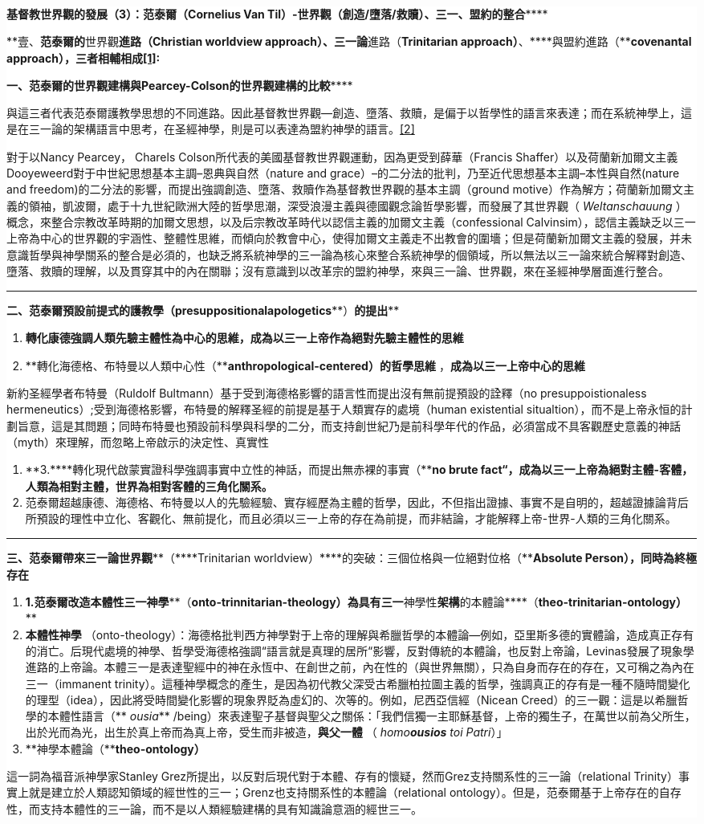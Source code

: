 **基督教世界觀的發展（****3）：范泰爾（Cornelius Van Til）-****世界觀****（****創造****/墮落/救贖****）****、三一、盟約****的整合******

**壹、****范泰爾的****世界觀****進路（****Christian worldview approach）****、三一論****進路（****Trinitarian approach）****、****與盟約進路（****covenantal approach），三者相輔相成[**[1]**](/Users/user/Documents/%E5%9F%BA%E7%9D%A3%E6%95%99%E4%B8%96%E7%95%8C%E8%A7%80/2012%E5%9F%BA%E7%9D%A3%E6%95%99%E4%B8%96%E7%95%8C%E8%A7%80%E5%AF%AB%E4%BD%9C.doc#_ftn1):**

**一、****范泰爾的世界觀建構與****Pearcey-Colson的世界觀建構的比較******

與這三者代表范泰爾護教學思想的不同進路。因此基督教世界觀—創造、墮落、救贖，是偏于以哲學性的語言來表達；而在系統神學上，這是在三一論的架構語言中思考，在圣經神學，則是可以表達為盟約神學的語言。[[2]](/Users/user/Documents/%E5%9F%BA%E7%9D%A3%E6%95%99%E4%B8%96%E7%95%8C%E8%A7%80/2012%E5%9F%BA%E7%9D%A3%E6%95%99%E4%B8%96%E7%95%8C%E8%A7%80%E5%AF%AB%E4%BD%9C.doc#_ftn2)

對于以Nancy Pearcey， Charels Colson所代表的美國基督教世界觀運動，因為更受到薛華（Francis Shaffer）以及荷蘭新加爾文主義Dooyeweerd對于中世紀思想基本主調–恩典與自然（nature and grace）–的二分法的批判，乃至近代思想基本主調–本性與自然(nature and freedom)的二分法的影響，而提出強調創造、墮落、救贖作為基督教世界觀的基本主調（ground motive）作為解方；荷蘭新加爾文主義的領袖，凱波爾，處于十九世紀歐洲大陸的哲學思潮，深受浪漫主義與德國觀念論哲學影響，而發展了其世界觀（ _Weltanschauung_ ）概念，來整合宗教改革時期的加爾文思想，以及后宗教改革時代以認信主義的加爾文主義（confessional Calvinsim），認信主義缺乏以三一上帝為中心的世界觀的宇涵性、整體性思維，而傾向於教會中心，使得加爾文主義走不出教會的圍墻；但是荷蘭新加爾文主義的發展，并未意識哲學與神學關系的整合是必須的，也缺乏將系統神學的三一論為核心來整合系統神學的個領域，所以無法以三一論來統合解釋對創造、墮落、救贖的理解，以及貫穿其中的內在關聯；沒有意識到以改革宗的盟約神學，來與三一論、世界觀，來在圣經神學層面進行整合。

****

**二、****范泰爾****預設前提式的****護教學****（****presuppositional****apologetics****）****的提出******

  1. **轉化康德強調人類先驗主體性為中心的思維，成為以三一上帝作為絕對先驗主體性的思維**



  1. **轉化海德格、布特曼以人類中心性（****anthropological-centered）的哲學思維** ，**成為以三一上帝中心的思維**



新約圣經學者布特曼（Ruldolf Bultmann）基于受到海德格影響的語言性而提出沒有無前提預設的詮釋（no presuppoistionaless hermeneutics）;受到海德格影響，布特曼的解釋圣經的前提是基于人類實存的處境（human existential situaltion），而不是上帝永恒的計劃旨意，這是其問題；同時布特曼也預設前科學與科學的二分，而支持創世紀乃是前科學年代的作品，必須當成不具客觀歷史意義的神話（myth）來理解，而忽略上帝啟示的決定性、真實性

  1. **3.****轉化現代啟蒙實證科學強調事實中立性的神話，而提出無赤裸的事實（****no brute fact“，成為以三一上帝為絕對主體-客體，人類為相對主體，世界為相對客體的三角化關系。**
  2. 范泰爾超越康德、海德格、布特曼以人的先驗經驗、實存經歷為主體的哲學，因此，不但指出證據、事實不是自明的，超越證據論背后所預設的理性中立化、客觀化、無前提化，而且必須以三一上帝的存在為前提，而非結論，才能解釋上帝-世界-人類的三角化關系。



****

**三、****范泰爾帶來****三一論世界觀****（****Trinitarian worldview）****的突破：三個位格與一位絕對位格（****Absolute Person），同時為終極存在**

  1. **1.****范泰爾****改造本體性****三一****神學****（****onto-trinnitarian-theology）****為具有****三一****神學性****架構****的本體論****（****theo-trinitarian-ontology）******
  2. **本體性神學** （onto-theology）：海德格批判西方神學對于上帝的理解與希臘哲學的本體論—例如，亞里斯多德的實體論，造成真正存有的消亡。后現代處境的神學、哲學受海德格強調“語言就是真理的居所“影響，反對傳統的本體論，也反對上帝論，Levinas發展了現象學進路的上帝論。本體三一是表達聖經中的神在永恆中、在創世之前，內在性的（與世界無關），只為自身而存在的存在，又可稱之為內在三一（immanent trinity）。這種神學概念的產生，是因為初代教父深受古希臘柏拉圖主義的哲學，強調真正的存有是一種不隨時間變化的理型（idea），因此將受時間變化影響的現象界貶為虛幻的、次等的。例如，尼西亞信經（Nicean Creed）的三一觀：這是以希臘哲學的本體性語言（** _ousia_** /being）來表達聖子基督與聖父之關係：「我們信獨一主耶穌基督，上帝的獨生子，在萬世以前為父所生，出於光而為光，出生於真上帝而為真上帝，受生而非被造，**與父一體** （ _homo**ousios** toi Patri_）」
  3. **神學本體論（****theo-ontology）**



這一詞為福音派神學家Stanley Grez所提出，以反對后現代對于本體、存有的懷疑，然而Grez支持關系性的三一論（relational Trinity）事實上就是建立於人類認知領域的經世性的三一；Grenz也支持關系性的本體論（relational ontology）。但是，范泰爾基于上帝存在的自存性，而支持本體性的三一論，而不是以人類經驗建構的具有知識論意涵的經世三一。
